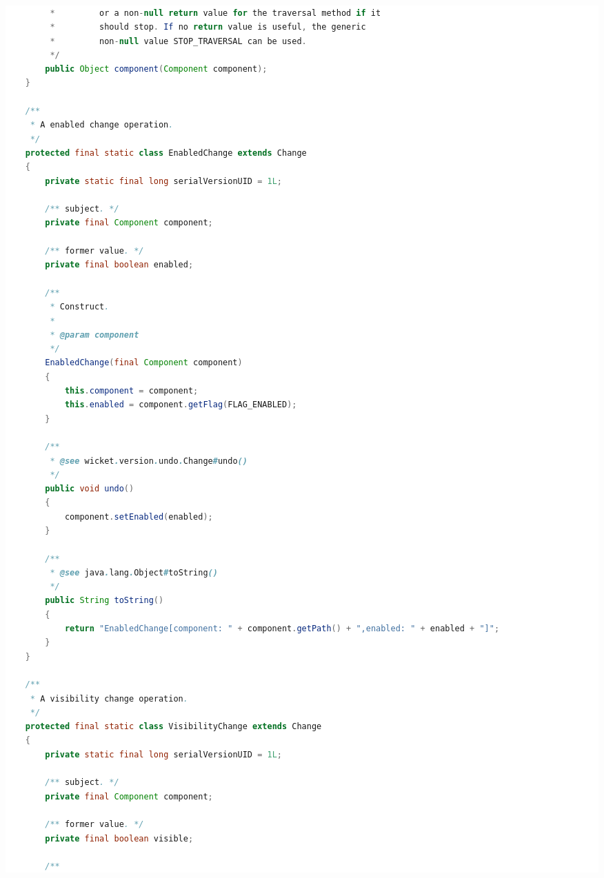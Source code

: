 ```java
		 *         or a non-null return value for the traversal method if it
		 *         should stop. If no return value is useful, the generic
		 *         non-null value STOP_TRAVERSAL can be used.
		 */
		public Object component(Component component);
	}

	/**
	 * A enabled change operation.
	 */
	protected final static class EnabledChange extends Change
	{
		private static final long serialVersionUID = 1L;

		/** subject. */
		private final Component component;

		/** former value. */
		private final boolean enabled;

		/**
		 * Construct.
		 * 
		 * @param component
		 */
		EnabledChange(final Component component)
		{
			this.component = component;
			this.enabled = component.getFlag(FLAG_ENABLED);
		}

		/**
		 * @see wicket.version.undo.Change#undo()
		 */
		public void undo()
		{
			component.setEnabled(enabled);
		}

		/**
		 * @see java.lang.Object#toString()
		 */
		public String toString()
		{
			return "EnabledChange[component: " + component.getPath() + ",enabled: " + enabled + "]";
		}
	}

	/**
	 * A visibility change operation.
	 */
	protected final static class VisibilityChange extends Change
	{
		private static final long serialVersionUID = 1L;

		/** subject. */
		private final Component component;

		/** former value. */
		private final boolean visible;

		/**
```